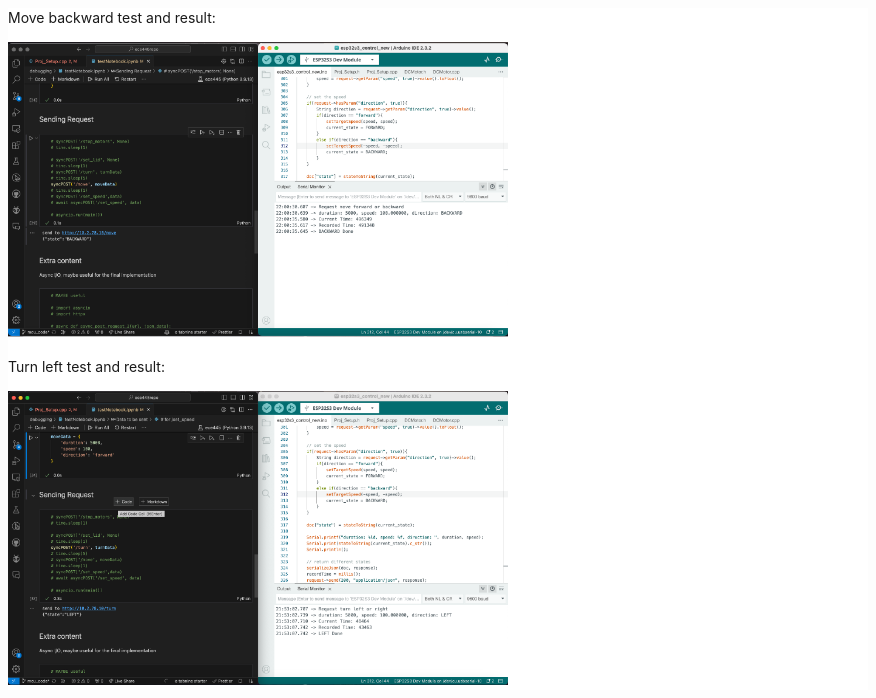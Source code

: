 Move backward test and result:

<img src='./image/move-back.png' width='500' />

Turn left test and result:

<img src='./image/turn-left.png' width='500' />
